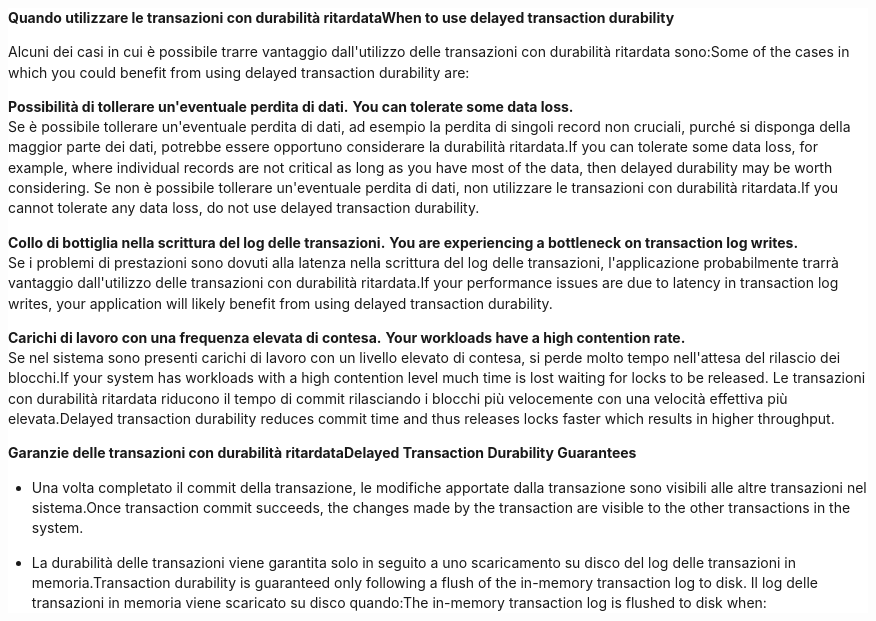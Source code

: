  <span data-ttu-id="80482-133">**Quando utilizzare le transazioni con durabilità ritardata**</span><span class="sxs-lookup"><span data-stu-id="80482-133">**When to use delayed transaction durability**</span></span>  
  
 <span data-ttu-id="80482-134">Alcuni dei casi in cui è possibile trarre vantaggio dall'utilizzo delle transazioni con durabilità ritardata sono:</span><span class="sxs-lookup"><span data-stu-id="80482-134">Some of the cases in which you could benefit from using delayed transaction durability are:</span></span>  
  
 <span data-ttu-id="80482-135">**Possibilità di tollerare un'eventuale perdita di dati.** </span><span class="sxs-lookup"><span data-stu-id="80482-135">**You can tolerate some data loss.**</span></span>  
 <span data-ttu-id="80482-136">Se è possibile tollerare un'eventuale perdita di dati, ad esempio la perdita di singoli record non cruciali, purché si disponga della maggior parte dei dati, potrebbe essere opportuno considerare la durabilità ritardata.</span><span class="sxs-lookup"><span data-stu-id="80482-136">If you can tolerate some data loss, for example, where individual records are not critical as long as you have most of the data, then delayed durability may be worth considering.</span></span> <span data-ttu-id="80482-137">Se non è possibile tollerare un'eventuale perdita di dati, non utilizzare le transazioni con durabilità ritardata.</span><span class="sxs-lookup"><span data-stu-id="80482-137">If you cannot tolerate any data loss, do not use delayed transaction durability.</span></span>  
  
 <span data-ttu-id="80482-138">**Collo di bottiglia nella scrittura del log delle transazioni.** </span><span class="sxs-lookup"><span data-stu-id="80482-138">**You are experiencing a bottleneck on transaction log writes.**</span></span>  
 <span data-ttu-id="80482-139">Se i problemi di prestazioni sono dovuti alla latenza nella scrittura del log delle transazioni, l'applicazione probabilmente trarrà vantaggio dall'utilizzo delle transazioni con durabilità ritardata.</span><span class="sxs-lookup"><span data-stu-id="80482-139">If your performance issues are due to latency in transaction log writes, your application will likely benefit from using delayed transaction durability.</span></span>  
  
 <span data-ttu-id="80482-140">**Carichi di lavoro con una frequenza elevata di contesa.** </span><span class="sxs-lookup"><span data-stu-id="80482-140">**Your workloads have a high contention rate.**</span></span>  
 <span data-ttu-id="80482-141">Se nel sistema sono presenti carichi di lavoro con un livello elevato di contesa, si perde molto tempo nell'attesa del rilascio dei blocchi.</span><span class="sxs-lookup"><span data-stu-id="80482-141">If your system has workloads with a high contention level much time is lost waiting for locks to be released.</span></span> <span data-ttu-id="80482-142">Le transazioni con durabilità ritardata riducono il tempo di commit rilasciando i blocchi più velocemente con una velocità effettiva più elevata.</span><span class="sxs-lookup"><span data-stu-id="80482-142">Delayed transaction durability reduces commit time and thus releases locks faster which results in higher throughput.</span></span>  
  
 <span data-ttu-id="80482-143">**Garanzie delle transazioni con durabilità ritardata**</span><span class="sxs-lookup"><span data-stu-id="80482-143">**Delayed Transaction Durability Guarantees**</span></span>  
  
-   <span data-ttu-id="80482-144">Una volta completato il commit della transazione, le modifiche apportate dalla transazione sono visibili alle altre transazioni nel sistema.</span><span class="sxs-lookup"><span data-stu-id="80482-144">Once transaction commit succeeds, the changes made by the transaction are visible to the other transactions in the system.</span></span>  
  
-   <span data-ttu-id="80482-145">La durabilità delle transazioni viene garantita solo in seguito a uno scaricamento su disco del log delle transazioni in memoria.</span><span class="sxs-lookup"><span data-stu-id="80482-145">Transaction durability is guaranteed only following a flush of the in-memory transaction log to disk.</span></span> <span data-ttu-id="80482-146">Il log delle transazioni in memoria viene scaricato su disco quando:</span><span class="sxs-lookup"><span data-stu-id="80482-146">The in-memory transaction log is flushed to disk when:</span></span>  
  